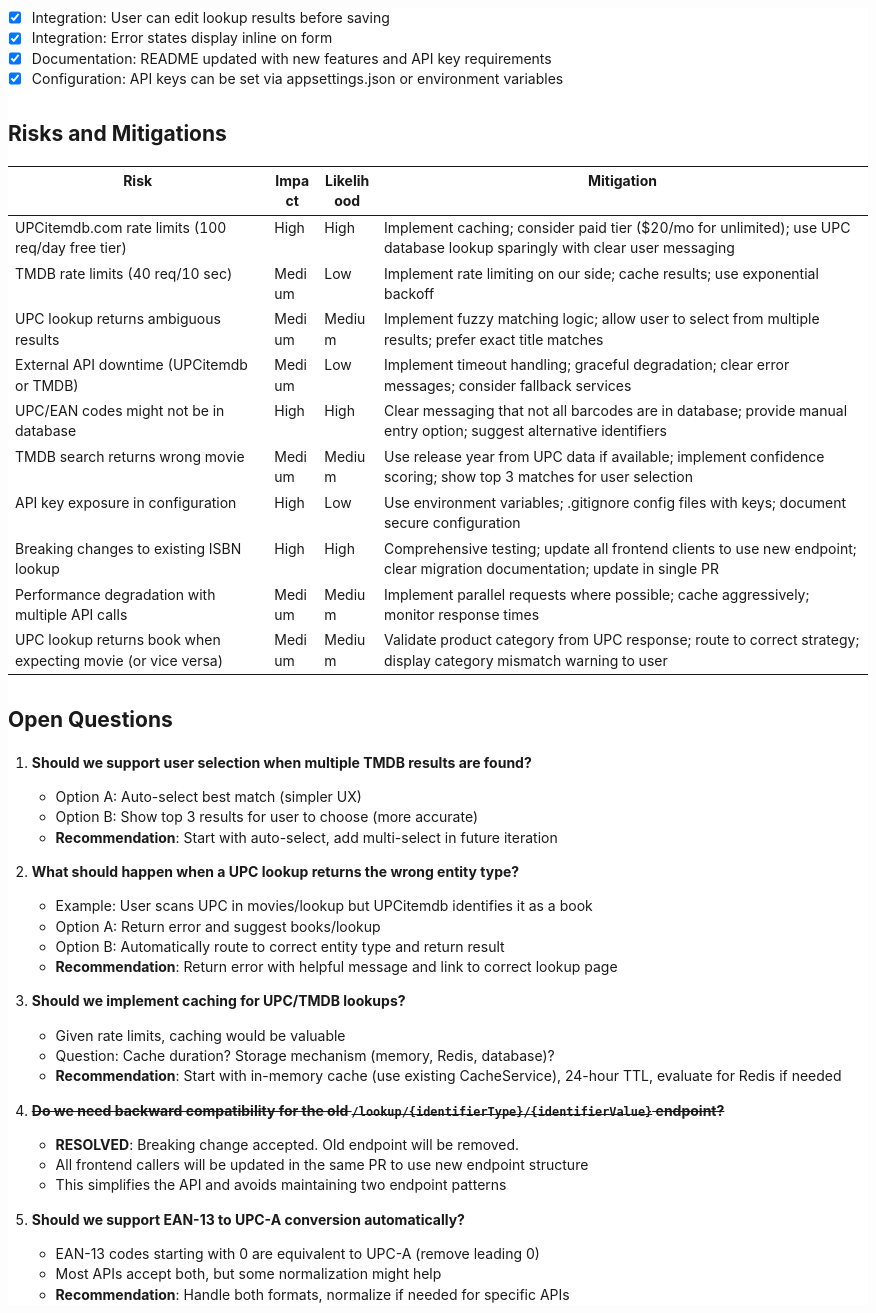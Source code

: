 - [x] Integration: User can edit lookup results before saving
- [x] Integration: Error states display inline on form
- [x] Documentation: README updated with new features and API key requirements
- [x] Configuration: API keys can be set via appsettings.json or environment variables

## Risks and Mitigations

| Risk | Impact | Likelihood | Mitigation |
|------|--------|------------|------------|
| UPCitemdb.com rate limits (100 req/day free tier) | High | High | Implement caching; consider paid tier ($20/mo for unlimited); use UPC database lookup sparingly with clear user messaging |
| TMDB rate limits (40 req/10 sec) | Medium | Low | Implement rate limiting on our side; cache results; use exponential backoff |
| UPC lookup returns ambiguous results | Medium | Medium | Implement fuzzy matching logic; allow user to select from multiple results; prefer exact title matches |
| External API downtime (UPCitemdb or TMDB) | Medium | Low | Implement timeout handling; graceful degradation; clear error messages; consider fallback services |
| UPC/EAN codes might not be in database | High | High | Clear messaging that not all barcodes are in database; provide manual entry option; suggest alternative identifiers |
| TMDB search returns wrong movie | Medium | Medium | Use release year from UPC data if available; implement confidence scoring; show top 3 matches for user selection |
| API key exposure in configuration | High | Low | Use environment variables; .gitignore config files with keys; document secure configuration |
| Breaking changes to existing ISBN lookup | High | High | Comprehensive testing; update all frontend clients to use new endpoint; clear migration documentation; update in single PR |
| Performance degradation with multiple API calls | Medium | Medium | Implement parallel requests where possible; cache aggressively; monitor response times |
| UPC lookup returns book when expecting movie (or vice versa) | Medium | Medium | Validate product category from UPC response; route to correct strategy; display category mismatch warning to user |

## Open Questions

1. **Should we support user selection when multiple TMDB results are found?**
   - Option A: Auto-select best match (simpler UX)
   - Option B: Show top 3 results for user to choose (more accurate)
   - **Recommendation**: Start with auto-select, add multi-select in future iteration

2. **What should happen when a UPC lookup returns the wrong entity type?**
   - Example: User scans UPC in movies/lookup but UPCitemdb identifies it as a book
   - Option A: Return error and suggest books/lookup
   - Option B: Automatically route to correct entity type and return result
   - **Recommendation**: Return error with helpful message and link to correct lookup page

3. **Should we implement caching for UPC/TMDB lookups?**
   - Given rate limits, caching would be valuable
   - Question: Cache duration? Storage mechanism (memory, Redis, database)?
   - **Recommendation**: Start with in-memory cache (use existing CacheService), 24-hour TTL, evaluate for Redis if needed

4. ~~**Do we need backward compatibility for the old `/lookup/{identifierType}/{identifierValue}` endpoint?**~~
   - **RESOLVED**: Breaking change accepted. Old endpoint will be removed.
   - All frontend callers will be updated in the same PR to use new endpoint structure
   - This simplifies the API and avoids maintaining two endpoint patterns

5. **Should we support EAN-13 to UPC-A conversion automatically?**
   - EAN-13 codes starting with 0 are equivalent to UPC-A (remove leading 0)
   - Most APIs accept both, but some normalization might help
   - **Recommendation**: Handle both formats, normalize if needed for specific APIs
